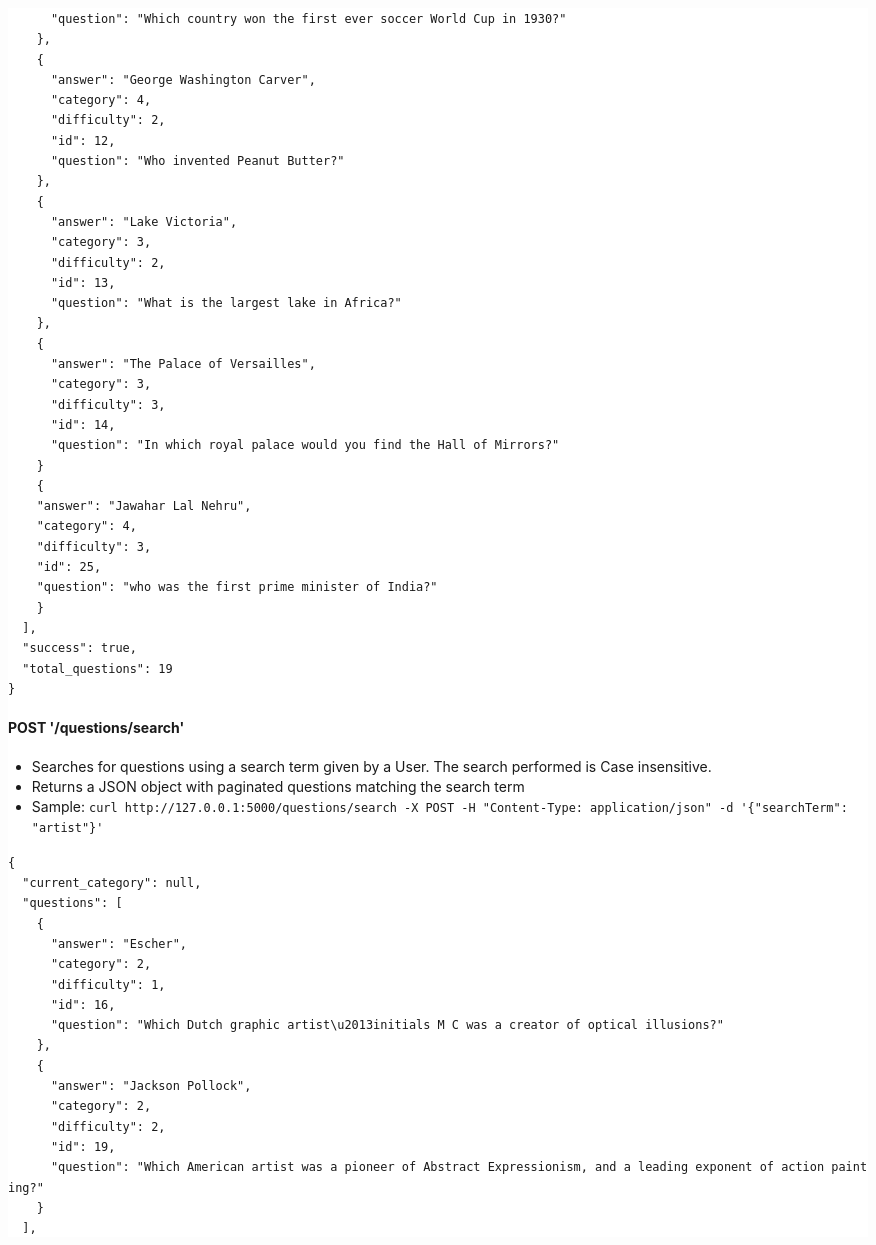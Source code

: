```
      "question": "Which country won the first ever soccer World Cup in 1930?"
    },
    {
      "answer": "George Washington Carver",
      "category": 4,
      "difficulty": 2,
      "id": 12,
      "question": "Who invented Peanut Butter?"
    },
    {
      "answer": "Lake Victoria",
      "category": 3,
      "difficulty": 2,
      "id": 13,
      "question": "What is the largest lake in Africa?"
    },
    {
      "answer": "The Palace of Versailles",
      "category": 3,
      "difficulty": 3,
      "id": 14,
      "question": "In which royal palace would you find the Hall of Mirrors?"
    }
    {
    "answer": "Jawahar Lal Nehru", 
    "category": 4, 
    "difficulty": 3, 
    "id": 25, 
    "question": "who was the first prime minister of India?"
    }
  ],
  "success": true,
  "total_questions": 19
}

```
#### POST '/questions/search'
- Searches for questions using a search term given by a User. The search performed is Case insensitive. 
- Returns a JSON object with paginated questions matching the search term
- Sample: `curl http://127.0.0.1:5000/questions/search -X POST -H "Content-Type: application/json" -d '{"searchTerm": "artist"}'`
```
{
  "current_category": null, 
  "questions": [
    {
      "answer": "Escher", 
      "category": 2, 
      "difficulty": 1, 
      "id": 16, 
      "question": "Which Dutch graphic artist\u2013initials M C was a creator of optical illusions?"
    }, 
    {
      "answer": "Jackson Pollock", 
      "category": 2, 
      "difficulty": 2, 
      "id": 19, 
      "question": "Which American artist was a pioneer of Abstract Expressionism, and a leading exponent of action painting?"
    }
  ], 
```